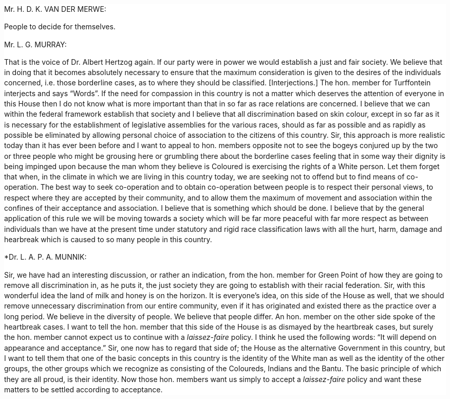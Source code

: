 <from>Mr. <person refersTo="hansard_za">H. D. K. VAN DER MERWE</person>:</from>

<p>People to decide for themselves.</p>

</speech>

<speech by="#murray">

<from>Mr. <person refersTo="hansard_za">L. G. MURRAY</person>:</from>

<p>That is the voice of Dr. Albert Hertzog again. If our party were in power we would establish a just and fair society. We believe that in doing that it becomes absolutely necessary to ensure that the maximum consideration is given to the desires of the individuals concerned, i.e. those borderline cases, as to where they should be classified. [Interjections.] The hon. member for Turffontein interjects and says &#x201C;Words&#x201D;. If the need for compassion in this country is not a matter which deserves the attention of everyone in this House then I do not know what is more important than that in so far as race relations are concerned. I believe that we can within the federal framework establish that society and I believe that all discrimination based on skin colour, except in so far as it is necessary for the establishment of legislative assemblies for the various races, should as far as possible and as rapidly as possible be eliminated by allowing personal choice of association to the citizens of this country. Sir, this approach is more realistic today than it has ever been before and I want to appeal to hon. members opposite not to see the bogeys conjured up by the two or three people who might be grousing here or grumbling there about the borderline cases feeling that in some way their dignity is being impinged upon because the man whom they believe is Coloured is exercising the rights of a White person. Let them forget that when, in the climate in which we are living in this country today, we are seeking not to offend but to find means of co-operation. The best way to seek co-operation and to obtain co-operation between people is to respect their personal views, to respect where they are accepted by their community, and to allow them the maximum of movement and association within the confines of their acceptance and association. I believe that is something which should be done. I believe that by the general application of this rule we will be moving towards a society which will be far more peaceful with far more respect as between individuals than we have at the present time under statutory and rigid race classification laws with all the hurt, harm, damage and hearbreak which is caused to so many people in this country.</p>

</speech>

<speech by="#munnik">

<from>*Dr. <person refersTo="hansard_za">L. A. P. A. MUNNIK</person>:</from>

<p>Sir, we have had an interesting discussion, or rather an indication, from the hon. member for Green Point of how they are going to remove all discrimination in, as he puts it, the just society they are going to establish with their racial federation. Sir, with this wonderful idea the land of milk and honey is on the horizon. It is everyone&#x2019;s idea, on this side of the House as well, that we should remove unnecessary discrimination from our entire community, even if it has originated and existed there as the practice over a long period. We believe in the diversity of people. We believe that people differ. An hon. member on the other side spoke of the heartbreak cases. I want to tell the hon. member that this side of the House is as dismayed by the heartbreak cases, but surely the hon. member cannot expect us to continue with a <i>laissez-faire</i> policy. I think he used the following words: &#x201C;It will depend on appearance and acceptance.&#x201D; Sir, one now has to regard that side of; the House as the alternative Government in this country, but I want to tell <span class="col_4393-4394" refersTo="page_0987"/>them that one of the basic concepts in this country is the identity of the White man as well as the identity of the other groups, the other groups which we recognize as consisting of the Coloureds, Indians and the Bantu. The basic principle of which they are all proud, is their identity. Now those hon. members want us simply to accept a <i>laissez-faire</i> policy and want these matters to be settled according to acceptance.</p>
